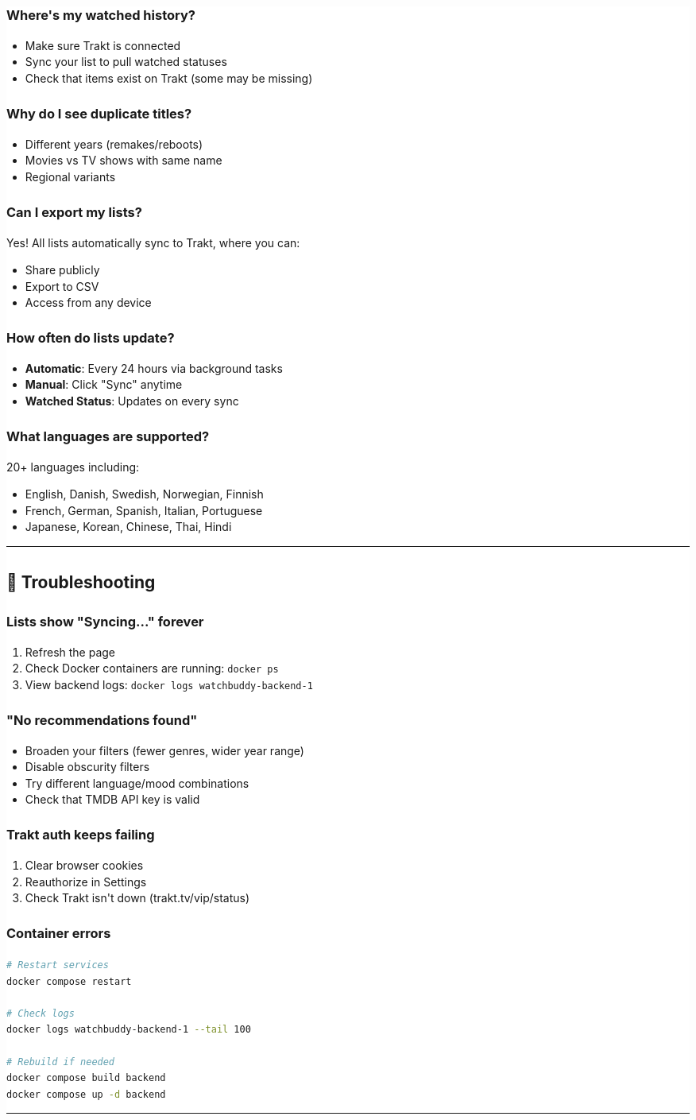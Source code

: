 ### Where's my watched history?
- Make sure Trakt is connected
- Sync your list to pull watched statuses
- Check that items exist on Trakt (some may be missing)

### Why do I see duplicate titles?
- Different years (remakes/reboots)
- Movies vs TV shows with same name
- Regional variants

### Can I export my lists?
Yes! All lists automatically sync to Trakt, where you can:
- Share publicly
- Export to CSV
- Access from any device

### How often do lists update?
- **Automatic**: Every 24 hours via background tasks
- **Manual**: Click "Sync" anytime
- **Watched Status**: Updates on every sync

### What languages are supported?
20+ languages including:
- English, Danish, Swedish, Norwegian, Finnish
- French, German, Spanish, Italian, Portuguese
- Japanese, Korean, Chinese, Thai, Hindi

---

## 🐛 Troubleshooting

### Lists show "Syncing..." forever
1. Refresh the page
2. Check Docker containers are running: `docker ps`
3. View backend logs: `docker logs watchbuddy-backend-1`

### "No recommendations found"
- Broaden your filters (fewer genres, wider year range)
- Disable obscurity filters
- Try different language/mood combinations
- Check that TMDB API key is valid

### Trakt auth keeps failing
1. Clear browser cookies
2. Reauthorize in Settings
3. Check Trakt isn't down (trakt.tv/vip/status)

### Container errors
```bash
# Restart services
docker compose restart

# Check logs
docker logs watchbuddy-backend-1 --tail 100

# Rebuild if needed
docker compose build backend
docker compose up -d backend
```

---